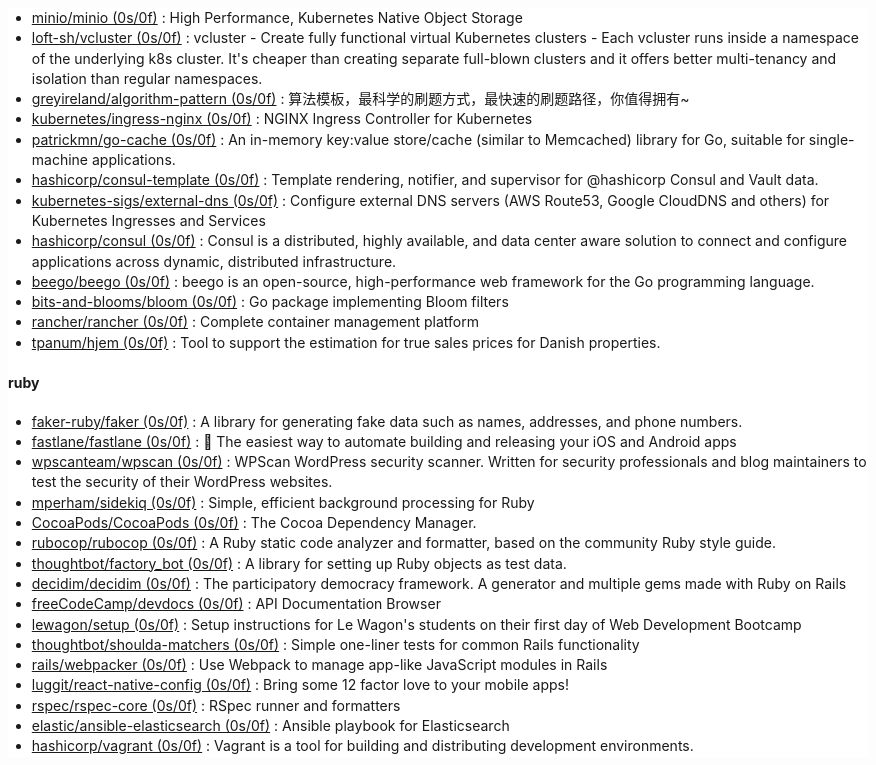 * [minio/minio (0s/0f)](https://github.com/minio/minio) : High Performance, Kubernetes Native Object Storage
* [loft-sh/vcluster (0s/0f)](https://github.com/loft-sh/vcluster) : vcluster - Create fully functional virtual Kubernetes clusters - Each vcluster runs inside a namespace of the underlying k8s cluster. It's cheaper than creating separate full-blown clusters and it offers better multi-tenancy and isolation than regular namespaces.
* [greyireland/algorithm-pattern (0s/0f)](https://github.com/greyireland/algorithm-pattern) : 算法模板，最科学的刷题方式，最快速的刷题路径，你值得拥有~
* [kubernetes/ingress-nginx (0s/0f)](https://github.com/kubernetes/ingress-nginx) : NGINX Ingress Controller for Kubernetes
* [patrickmn/go-cache (0s/0f)](https://github.com/patrickmn/go-cache) : An in-memory key:value store/cache (similar to Memcached) library for Go, suitable for single-machine applications.
* [hashicorp/consul-template (0s/0f)](https://github.com/hashicorp/consul-template) : Template rendering, notifier, and supervisor for @hashicorp Consul and Vault data.
* [kubernetes-sigs/external-dns (0s/0f)](https://github.com/kubernetes-sigs/external-dns) : Configure external DNS servers (AWS Route53, Google CloudDNS and others) for Kubernetes Ingresses and Services
* [hashicorp/consul (0s/0f)](https://github.com/hashicorp/consul) : Consul is a distributed, highly available, and data center aware solution to connect and configure applications across dynamic, distributed infrastructure.
* [beego/beego (0s/0f)](https://github.com/beego/beego) : beego is an open-source, high-performance web framework for the Go programming language.
* [bits-and-blooms/bloom (0s/0f)](https://github.com/bits-and-blooms/bloom) : Go package implementing Bloom filters
* [rancher/rancher (0s/0f)](https://github.com/rancher/rancher) : Complete container management platform
* [tpanum/hjem (0s/0f)](https://github.com/tpanum/hjem) : Tool to support the estimation for true sales prices for Danish properties.

#### ruby
* [faker-ruby/faker (0s/0f)](https://github.com/faker-ruby/faker) : A library for generating fake data such as names, addresses, and phone numbers.
* [fastlane/fastlane (0s/0f)](https://github.com/fastlane/fastlane) : 🚀 The easiest way to automate building and releasing your iOS and Android apps
* [wpscanteam/wpscan (0s/0f)](https://github.com/wpscanteam/wpscan) : WPScan WordPress security scanner. Written for security professionals and blog maintainers to test the security of their WordPress websites.
* [mperham/sidekiq (0s/0f)](https://github.com/mperham/sidekiq) : Simple, efficient background processing for Ruby
* [CocoaPods/CocoaPods (0s/0f)](https://github.com/CocoaPods/CocoaPods) : The Cocoa Dependency Manager.
* [rubocop/rubocop (0s/0f)](https://github.com/rubocop/rubocop) : A Ruby static code analyzer and formatter, based on the community Ruby style guide.
* [thoughtbot/factory_bot (0s/0f)](https://github.com/thoughtbot/factory_bot) : A library for setting up Ruby objects as test data.
* [decidim/decidim (0s/0f)](https://github.com/decidim/decidim) : The participatory democracy framework. A generator and multiple gems made with Ruby on Rails
* [freeCodeCamp/devdocs (0s/0f)](https://github.com/freeCodeCamp/devdocs) : API Documentation Browser
* [lewagon/setup (0s/0f)](https://github.com/lewagon/setup) : Setup instructions for Le Wagon's students on their first day of Web Development Bootcamp
* [thoughtbot/shoulda-matchers (0s/0f)](https://github.com/thoughtbot/shoulda-matchers) : Simple one-liner tests for common Rails functionality
* [rails/webpacker (0s/0f)](https://github.com/rails/webpacker) : Use Webpack to manage app-like JavaScript modules in Rails
* [luggit/react-native-config (0s/0f)](https://github.com/luggit/react-native-config) : Bring some 12 factor love to your mobile apps!
* [rspec/rspec-core (0s/0f)](https://github.com/rspec/rspec-core) : RSpec runner and formatters
* [elastic/ansible-elasticsearch (0s/0f)](https://github.com/elastic/ansible-elasticsearch) : Ansible playbook for Elasticsearch
* [hashicorp/vagrant (0s/0f)](https://github.com/hashicorp/vagrant) : Vagrant is a tool for building and distributing development environments.